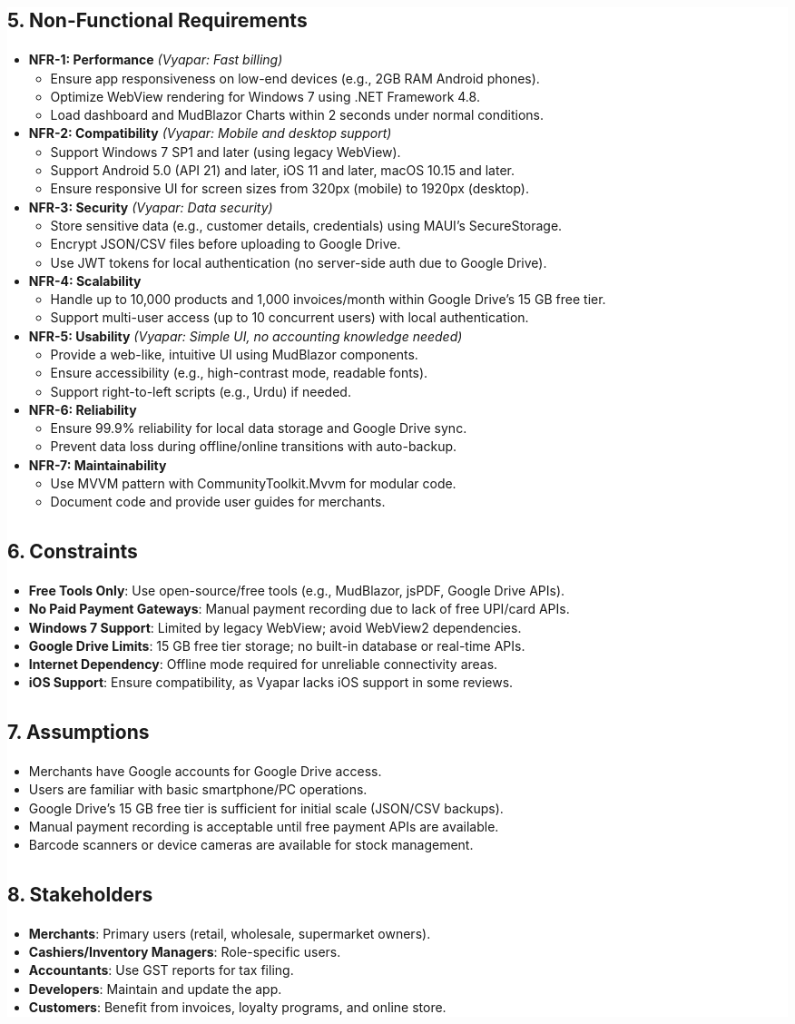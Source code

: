 ## 5. Non-Functional Requirements
- **NFR-1: Performance** *(Vyapar: Fast billing)*
  - Ensure app responsiveness on low-end devices (e.g., 2GB RAM Android phones).
  - Optimize WebView rendering for Windows 7 using .NET Framework 4.8.
  - Load dashboard and MudBlazor Charts within 2 seconds under normal conditions.
- **NFR-2: Compatibility** *(Vyapar: Mobile and desktop support)*
  - Support Windows 7 SP1 and later (using legacy WebView).
  - Support Android 5.0 (API 21) and later, iOS 11 and later, macOS 10.15 and later.
  - Ensure responsive UI for screen sizes from 320px (mobile) to 1920px (desktop).
- **NFR-3: Security** *(Vyapar: Data security)*
  - Store sensitive data (e.g., customer details, credentials) using MAUI’s SecureStorage.
  - Encrypt JSON/CSV files before uploading to Google Drive.
  - Use JWT tokens for local authentication (no server-side auth due to Google Drive).
- **NFR-4: Scalability**
  - Handle up to 10,000 products and 1,000 invoices/month within Google Drive’s 15 GB free tier.
  - Support multi-user access (up to 10 concurrent users) with local authentication.
- **NFR-5: Usability** *(Vyapar: Simple UI, no accounting knowledge needed)*
  - Provide a web-like, intuitive UI using MudBlazor components.
  - Ensure accessibility (e.g., high-contrast mode, readable fonts).
  - Support right-to-left scripts (e.g., Urdu) if needed.
- **NFR-6: Reliability**
  - Ensure 99.9% reliability for local data storage and Google Drive sync.
  - Prevent data loss during offline/online transitions with auto-backup.
- **NFR-7: Maintainability**
  - Use MVVM pattern with CommunityToolkit.Mvvm for modular code.
  - Document code and provide user guides for merchants.

## 6. Constraints
- **Free Tools Only**: Use open-source/free tools (e.g., MudBlazor, jsPDF, Google Drive APIs).
- **No Paid Payment Gateways**: Manual payment recording due to lack of free UPI/card APIs.
- **Windows 7 Support**: Limited by legacy WebView; avoid WebView2 dependencies.
- **Google Drive Limits**: 15 GB free tier storage; no built-in database or real-time APIs.
- **Internet Dependency**: Offline mode required for unreliable connectivity areas.
- **iOS Support**: Ensure compatibility, as Vyapar lacks iOS support in some reviews.

## 7. Assumptions
- Merchants have Google accounts for Google Drive access.
- Users are familiar with basic smartphone/PC operations.
- Google Drive’s 15 GB free tier is sufficient for initial scale (JSON/CSV backups).
- Manual payment recording is acceptable until free payment APIs are available.
- Barcode scanners or device cameras are available for stock management.

## 8. Stakeholders
- **Merchants**: Primary users (retail, wholesale, supermarket owners).
- **Cashiers/Inventory Managers**: Role-specific users.
- **Accountants**: Use GST reports for tax filing.
- **Developers**: Maintain and update the app.
- **Customers**: Benefit from invoices, loyalty programs, and online store.

